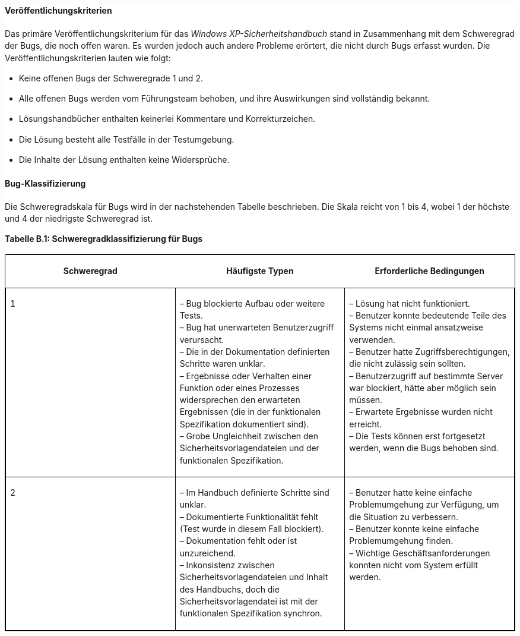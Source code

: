 #### Veröffentlichungskriterien

Das primäre Veröffentlichungskriterium für das *Windows* *XP-Sicherheitshandbuch* stand in Zusammenhang mit dem Schweregrad der Bugs, die noch offen waren. Es wurden jedoch auch andere Probleme erörtert, die nicht durch Bugs erfasst wurden. Die Veröffentlichungskriterien lauten wie folgt:

-   Keine offenen Bugs der Schweregrade 1 und 2.

-   Alle offenen Bugs werden vom Führungsteam behoben, und ihre Auswirkungen sind vollständig bekannt.

-   Lösungshandbücher enthalten keinerlei Kommentare und Korrekturzeichen.

-   Die Lösung besteht alle Testfälle in der Testumgebung.

-   Die Inhalte der Lösung enthalten keine Widersprüche.

#### Bug-Klassifizierung

Die Schweregradskala für Bugs wird in der nachstehenden Tabelle beschrieben. Die Skala reicht von 1 bis 4, wobei 1 der höchste und 4 der niedrigste Schweregrad ist.

**Tabelle B.1: Schweregradklassifizierung für Bugs**

<p> </p>
<table style="border:1px solid black;">
<colgroup>
<col width="33%" />
<col width="33%" />
<col width="33%" />
</colgroup>
<thead>
<tr class="header">
<th><p>Schweregrad</p></th>
<th><p>Häufigste Typen</p></th>
<th><p>Erforderliche Bedingungen</p></th>
</tr>
</thead>
<tbody>
<tr class="odd">
<td style="border:1px solid black;"><p>1</p></td>
<td style="border:1px solid black;"><p>– Bug blockierte Aufbau oder weitere Tests.<br />
– Bug hat unerwarteten Benutzerzugriff verursacht.<br />  
– Die in der Dokumentation definierten Schritte waren unklar.<br />  
– Ergebnisse oder Verhalten einer Funktion oder eines Prozesses widersprechen den erwarteten Ergebnissen (die in der funktionalen Spezifikation dokumentiert sind).<br />
– Grobe Ungleichheit zwischen den Sicherheitsvorlagendateien und der funktionalen Spezifikation.</p></td>
<td style="border:1px solid black;"><p>– Lösung hat nicht funktioniert.<br />
– Benutzer konnte bedeutende Teile des Systems nicht einmal ansatzweise verwenden.<br />  
– Benutzer hatte Zugriffsberechtigungen, die nicht zulässig sein sollten.<br />  
– Benutzerzugriff auf bestimmte Server war blockiert, hätte aber möglich sein müssen.<br />  
– Erwartete Ergebnisse wurden nicht erreicht.<br />
– Die Tests können erst fortgesetzt werden, wenn die Bugs behoben sind.</p></td>
</tr>
<tr class="even">
<td style="border:1px solid black;"><p>2</p></td>
<td style="border:1px solid black;"><p>– Im Handbuch definierte Schritte sind unklar.<br />
– Dokumentierte Funktionalität fehlt (Test wurde in diesem Fall blockiert).<br />  
– Dokumentation fehlt oder ist unzureichend.<br />
– Inkonsistenz zwischen Sicherheitsvorlagendateien und Inhalt des Handbuchs, doch die Sicherheitsvorlagendatei ist mit der funktionalen Spezifikation synchron.</p></td>
<td style="border:1px solid black;"><p>– Benutzer hatte keine einfache Problemumgehung zur Verfügung, um die Situation zu verbessern.<br />
– Benutzer konnte keine einfache Problemumgehung finden.<br />
– Wichtige Geschäftsanforderungen konnten nicht vom System erfüllt werden.</p></td>
</tr>
